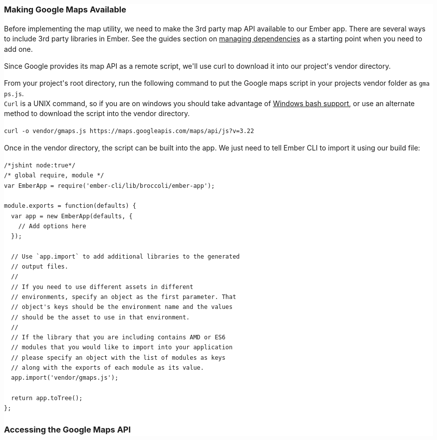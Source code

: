 ### Making Google Maps Available

Before implementing the map utility, we need to make the 3rd party map API available to our Ember app.
There are several ways to include 3rd party libraries in Ember. See the guides section on [managing dependencies](../../addons-and-dependencies/managing-dependencies/) as a starting point when you need to add one.

Since Google provides its map API as a remote script, we'll use curl to download it into our project's vendor directory.

From your project's root directory, run the following command to put the Google maps script in your projects vendor folder as `gmaps.js`.  
`Curl` is a UNIX command, so if you are on windows you should take advantage of [Windows bash support](https://msdn.microsoft.com/en-us/commandline/wsl/about), or use an alternate method to download the script into the vendor directory.

```shell
curl -o vendor/gmaps.js https://maps.googleapis.com/maps/api/js?v=3.22
```

Once in the vendor directory, the script can be built into the app.
We just need to tell Ember CLI to import it using our build file:

```ember-cli-build.js{+22}
/*jshint node:true*/
/* global require, module */
var EmberApp = require('ember-cli/lib/broccoli/ember-app');

module.exports = function(defaults) {
  var app = new EmberApp(defaults, {
    // Add options here
  });

  // Use `app.import` to add additional libraries to the generated
  // output files.
  //
  // If you need to use different assets in different
  // environments, specify an object as the first parameter. That
  // object's keys should be the environment name and the values
  // should be the asset to use in that environment.
  //
  // If the library that you are including contains AMD or ES6
  // modules that you would like to import into your application
  // please specify an object with the list of modules as keys
  // along with the exports of each module as its value.
  app.import('vendor/gmaps.js');

  return app.toTree();
};
```

### Accessing the Google Maps API
